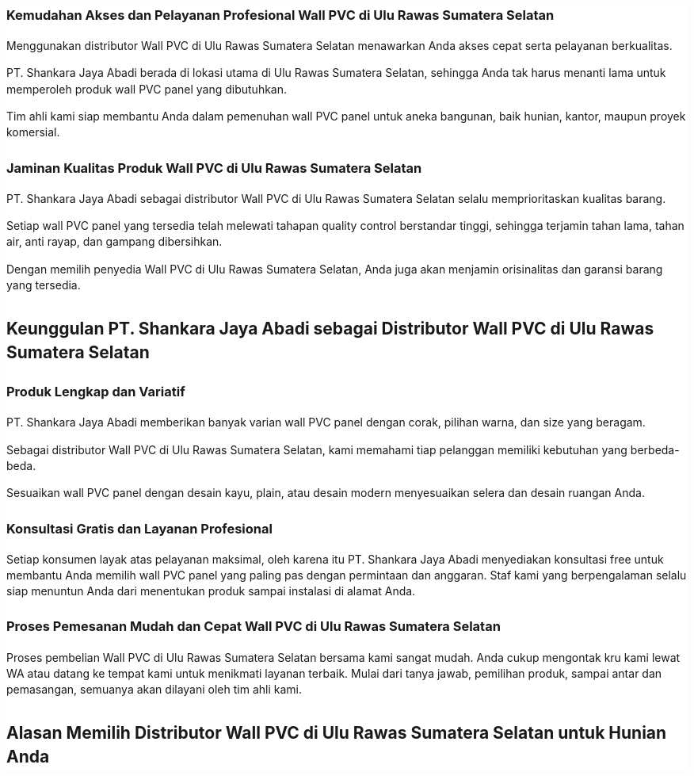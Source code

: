 ### Kemudahan Akses dan Pelayanan Profesional Wall PVC di Ulu Rawas Sumatera Selatan

Menggunakan distributor Wall PVC di Ulu Rawas Sumatera Selatan menawarkan Anda akses cepat serta pelayanan berkualitas.

PT. Shankara Jaya Abadi berada di lokasi utama di Ulu Rawas Sumatera Selatan, sehingga Anda tak harus menanti lama untuk memperoleh produk wall PVC panel yang dibutuhkan.

Tim ahli kami siap membantu Anda dalam pemenuhan wall PVC panel untuk aneka bangunan, baik hunian, kantor, maupun proyek komersial.

### Jaminan Kualitas Produk Wall PVC di Ulu Rawas Sumatera Selatan

PT. Shankara Jaya Abadi sebagai distributor Wall PVC di Ulu Rawas Sumatera Selatan selalu memprioritaskan kualitas barang.

Setiap wall PVC panel yang tersedia telah melewati tahapan quality control berstandar tinggi, sehingga terjamin tahan lama, tahan air, anti rayap, dan gampang dibersihkan.

Dengan memilih penyedia Wall PVC di Ulu Rawas Sumatera Selatan, Anda juga akan menjamin orisinalitas dan garansi barang yang tersedia.

## Keunggulan PT. Shankara Jaya Abadi sebagai Distributor Wall PVC di Ulu Rawas Sumatera Selatan

### Produk Lengkap dan Variatif

PT. Shankara Jaya Abadi memberikan banyak varian wall PVC panel dengan corak, pilihan warna, dan size yang beragam.

Sebagai distributor Wall PVC di Ulu Rawas Sumatera Selatan, kami memahami tiap pelanggan memiliki kebutuhan yang berbeda-beda.

Sesuaikan wall PVC panel dengan desain kayu, plain, atau desain modern menyesuaikan selera dan desain ruangan Anda.

### Konsultasi Gratis dan Layanan Profesional

Setiap konsumen layak atas pelayanan maksimal, oleh karena itu PT. Shankara Jaya Abadi menyediakan konsultasi free untuk membantu Anda memilih wall PVC panel yang paling pas dengan permintaan dan anggaran. Staf kami yang berpengalaman selalu siap menuntun Anda dari menentukan produk sampai instalasi di alamat Anda.

### Proses Pemesanan Mudah dan Cepat Wall PVC di Ulu Rawas Sumatera Selatan

Proses pembelian Wall PVC di Ulu Rawas Sumatera Selatan bersama kami sangat mudah. Anda cukup mengontak kru kami lewat WA atau datang ke tempat kami untuk menikmati layanan terbaik. Mulai dari tanya jawab, pemilihan produk, sampai antar dan pemasangan, semuanya akan dilayani oleh tim ahli kami.

## Alasan Memilih Distributor Wall PVC di Ulu Rawas Sumatera Selatan untuk Hunian Anda
